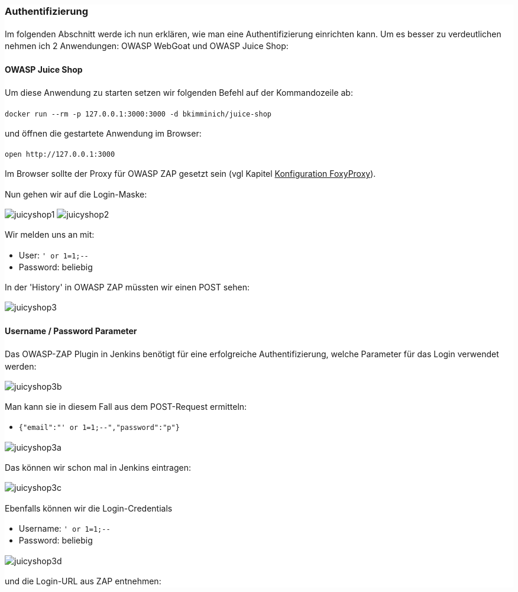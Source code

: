 ### Authentifizierung

Im folgenden Abschnitt werde ich nun erklären, wie man eine Authentifizierung einrichten kann. Um es besser zu verdeutlichen nehmen ich 2 Anwendungen: OWASP WebGoat und OWASP Juice Shop:

#### OWASP Juice Shop

Um diese Anwendung zu starten setzen wir folgenden Befehl auf der Kommandozeile ab:

`docker run --rm -p 127.0.0.1:3000:3000 -d bkimminich/juice-shop`

und öffnen die gestartete Anwendung im Browser:

`open http://127.0.0.1:3000`

Im Browser sollte der Proxy für OWASP ZAP gesetzt sein (vgl Kapitel [Konfiguration FoxyProxy](#konfiguration-foxyproxy)). 

Nun gehen wir auf die Login-Maske:

<img src="{{ page.image-base | prepend:site.baseurl }}juicyshop1.png" alt="juicyshop1" width="100%">
<img src="{{ page.image-base | prepend:site.baseurl }}juicyshop2.png" alt="juicyshop2" width="100%">

Wir melden uns an mit:

- User: `' or 1=1;--`
- Password: beliebig

In der 'History' in OWASP ZAP müssten wir einen POST sehen:

<img src="{{ page.image-base | prepend:site.baseurl }}juicyshop3.png" alt="juicyshop3" width="100%">

#### Username / Password Parameter

Das OWASP-ZAP Plugin in Jenkins benötigt für eine erfolgreiche Authentifizierung, welche Parameter für das Login verwendet werden:

<img src="{{ page.image-base | prepend:site.baseurl }}juicyshop3b.png" alt="juicyshop3b" width="100%">

Man kann sie in diesem Fall aus dem POST-Request ermitteln:

- `{"email":"' or 1=1;--","password":"p"}`

<img src="{{ page.image-base | prepend:site.baseurl }}juicyshop3a.png" alt="juicyshop3a" width="100%">

Das können wir schon mal in Jenkins eintragen:

<img src="{{ page.image-base | prepend:site.baseurl }}juicyshop3c.png" alt="juicyshop3c" width="100%">

Ebenfalls können wir die Login-Credentials

- Username: `' or 1=1;--`
- Password: beliebig

<img src="{{ page.image-base | prepend:site.baseurl }}juicyshop3d.png" alt="juicyshop3d" width="100%">

und die Login-URL aus ZAP entnehmen:
